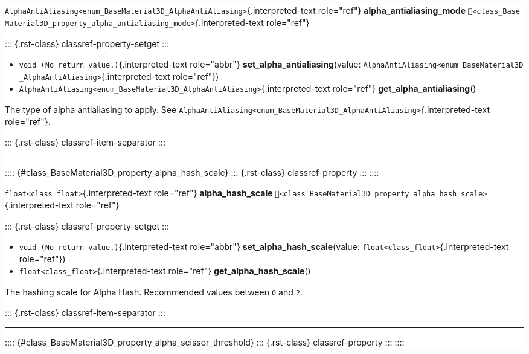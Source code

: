 `AlphaAntiAliasing<enum_BaseMaterial3D_AlphaAntiAliasing>`{.interpreted-text
role="ref"} **alpha_antialiasing_mode**
`🔗<class_BaseMaterial3D_property_alpha_antialiasing_mode>`{.interpreted-text
role="ref"}

::: {.rst-class}
classref-property-setget
:::

- `void (No return value.)`{.interpreted-text role="abbr"}
  **set_alpha_antialiasing**(value:
  `AlphaAntiAliasing<enum_BaseMaterial3D_AlphaAntiAliasing>`{.interpreted-text
  role="ref"})
- `AlphaAntiAliasing<enum_BaseMaterial3D_AlphaAntiAliasing>`{.interpreted-text
  role="ref"} **get_alpha_antialiasing**()

The type of alpha antialiasing to apply. See
`AlphaAntiAliasing<enum_BaseMaterial3D_AlphaAntiAliasing>`{.interpreted-text
role="ref"}.

::: {.rst-class}
classref-item-separator
:::

------------------------------------------------------------------------

:::: {#class_BaseMaterial3D_property_alpha_hash_scale}
::: {.rst-class}
classref-property
:::
::::

`float<class_float>`{.interpreted-text role="ref"} **alpha_hash_scale**
`🔗<class_BaseMaterial3D_property_alpha_hash_scale>`{.interpreted-text
role="ref"}

::: {.rst-class}
classref-property-setget
:::

- `void (No return value.)`{.interpreted-text role="abbr"}
  **set_alpha_hash_scale**(value: `float<class_float>`{.interpreted-text
  role="ref"})
- `float<class_float>`{.interpreted-text role="ref"}
  **get_alpha_hash_scale**()

The hashing scale for Alpha Hash. Recommended values between `0` and
`2`.

::: {.rst-class}
classref-item-separator
:::

------------------------------------------------------------------------

:::: {#class_BaseMaterial3D_property_alpha_scissor_threshold}
::: {.rst-class}
classref-property
:::
::::

